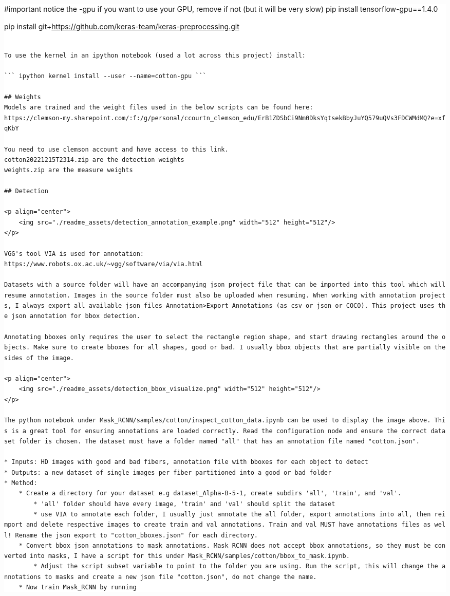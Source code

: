 #important notice the -gpu if you want to use your GPU, remove if not (but it will be very slow)
pip install tensorflow-gpu==1.4.0

pip install git+https://github.com/keras-team/keras-preprocessing.git
```

To use the kernel in an ipython notebook (used a lot across this project) install:

``` ipython kernel install --user --name=cotton-gpu ```

## Weights
Models are trained and the weight files used in the below scripts can be found here: 
https://clemson-my.sharepoint.com/:f:/g/personal/ccourtn_clemson_edu/ErB1ZDSbCi9Nm0DksYqtsekBbyJuYQ579uQVs3FDCWMdMQ?e=xfqKbY

You need to use clemson account and have access to this link.
cotton20221215T2314.zip are the detection weights
weights.zip are the measure weights

## Detection

<p align="center">
	<img src="./readme_assets/detection_annotation_example.png" width="512" height="512"/>
</p>

VGG's tool VIA is used for annotation:
https://www.robots.ox.ac.uk/~vgg/software/via/via.html

Datasets with a source folder will have an accompanying json project file that can be imported into this tool which will resume annotation. Images in the source folder must also be uploaded when resuming. When working with annotation projects, I always export all available json files Annotation>Export Annotations (as csv or json or COCO). This project uses the json annotation for bbox detection.

Annotating bboxes only requires the user to select the rectangle region shape, and start drawing rectangles around the objects. Make sure to create bboxes for all shapes, good or bad. I usually bbox objects that are partially visible on the sides of the image.

<p align="center">
	<img src="./readme_assets/detection_bbox_visualize.png" width="512" height="512"/>
</p>

The python notebook under Mask_RCNN/samples/cotton/inspect_cotton_data.ipynb can be used to display the image above. This is a great tool for ensuring annotations are loaded correctly. Read the configuration node and ensure the correct dataset folder is chosen. The dataset must have a folder named "all" that has an annotation file named "cotton.json".

* Inputs: HD images with good and bad fibers, annotation file with bboxes for each object to detect
* Outputs: a new dataset of single images per fiber partitioned into a good or bad folder
* Method:
	* Create a directory for your dataset e.g dataset_Alpha-B-5-1, create subdirs 'all', 'train', and 'val'.
		* 'all' folder should have every image, 'train' and 'val' should split the dataset 
		* use VIA to annotate each folder, I usually just annotate the all folder, export annotations into all, then reimport and delete respective images to create train and val annotations. Train and val MUST have annotations files as well! Rename the json export to "cotton_bboxes.json" for each directory.
	* Convert bbox json annotations to mask annotations. Mask RCNN does not accept bbox annotations, so they must be converted into masks, I have a script for this under Mask_RCNN/samples/cotton/bbox_to_mask.ipynb.
		* Adjust the script subset variable to point to the folder you are using. Run the script, this will change the annotations to masks and create a new json file "cotton.json", do not change the name.
	* Now train Mask_RCNN by running 

```